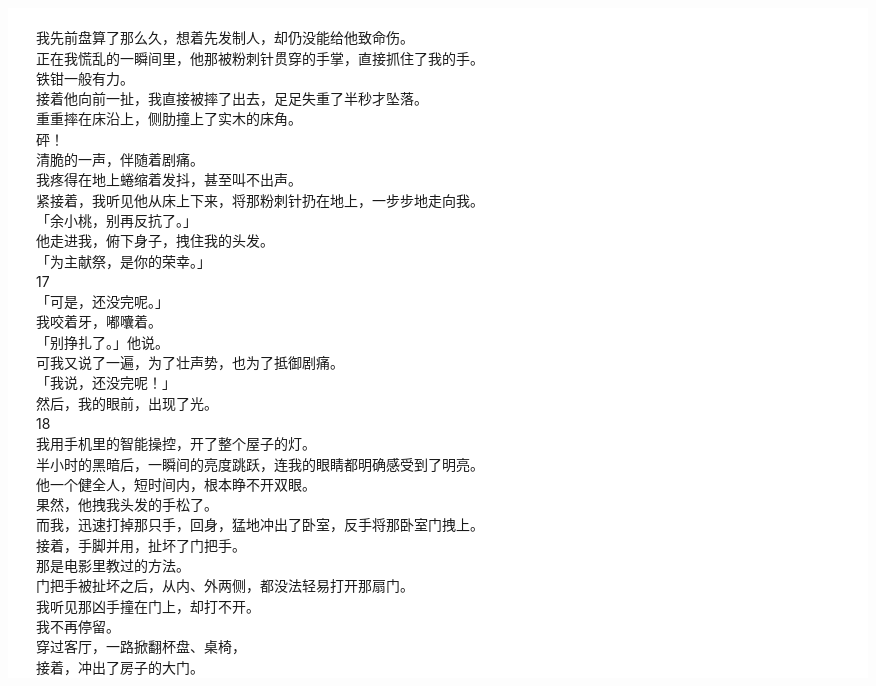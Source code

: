 <br>   
&emsp;&emsp;我先前盘算了那么久，想着先发制人，却仍没能给他致命伤。  
<br>   
&emsp;&emsp;正在我慌乱的一瞬间里，他那被粉刺针贯穿的手掌，直接抓住了我的手。  
<br>   
&emsp;&emsp;铁钳一般有力。  
<br>   
&emsp;&emsp;接着他向前一扯，我直接被摔了出去，足足失重了半秒才坠落。  
<br>   
&emsp;&emsp;重重摔在床沿上，侧肋撞上了实木的床角。  
<br>   
&emsp;&emsp;砰！  
<br>   
&emsp;&emsp;清脆的一声，伴随着剧痛。  
<br>   
&emsp;&emsp;我疼得在地上蜷缩着发抖，甚至叫不出声。  
<br>   
&emsp;&emsp;紧接着，我听见他从床上下来，将那粉刺针扔在地上，一步步地走向我。  
<br>   
&emsp;&emsp;「余小桃，别再反抗了。」  
<br>   
&emsp;&emsp;他走进我，俯下身子，拽住我的头发。  
<br>   
&emsp;&emsp;「为主献祭，是你的荣幸。」  
<br>   
&emsp;&emsp;17  
<br>   
&emsp;&emsp;「可是，还没完呢。」  
<br>   
&emsp;&emsp;我咬着牙，嘟囔着。  
<br>   
&emsp;&emsp;「别挣扎了。」他说。  
<br>   
&emsp;&emsp;可我又说了一遍，为了壮声势，也为了抵御剧痛。  
<br>   
&emsp;&emsp;「我说，还没完呢！」  
<br>   
&emsp;&emsp;然后，我的眼前，出现了光。  
<br>   
&emsp;&emsp;18  
<br>   
&emsp;&emsp;我用手机里的智能操控，开了整个屋子的灯。  
<br>   
&emsp;&emsp;半小时的黑暗后，一瞬间的亮度跳跃，连我的眼睛都明确感受到了明亮。  
<br>   
&emsp;&emsp;他一个健全人，短时间内，根本睁不开双眼。  
<br>   
&emsp;&emsp;果然，他拽我头发的手松了。  
<br>   
&emsp;&emsp;而我，迅速打掉那只手，回身，猛地冲出了卧室，反手将那卧室门拽上。  
<br>   
&emsp;&emsp;接着，手脚并用，扯坏了门把手。  
<br>   
&emsp;&emsp;那是电影里教过的方法。  
<br>   
&emsp;&emsp;门把手被扯坏之后，从内、外两侧，都没法轻易打开那扇门。  
<br>   
&emsp;&emsp;我听见那凶手撞在门上，却打不开。  
<br>   
&emsp;&emsp;我不再停留。  
<br>   
&emsp;&emsp;穿过客厅，一路掀翻杯盘、桌椅，  
<br>   
&emsp;&emsp;接着，冲出了房子的大门。  